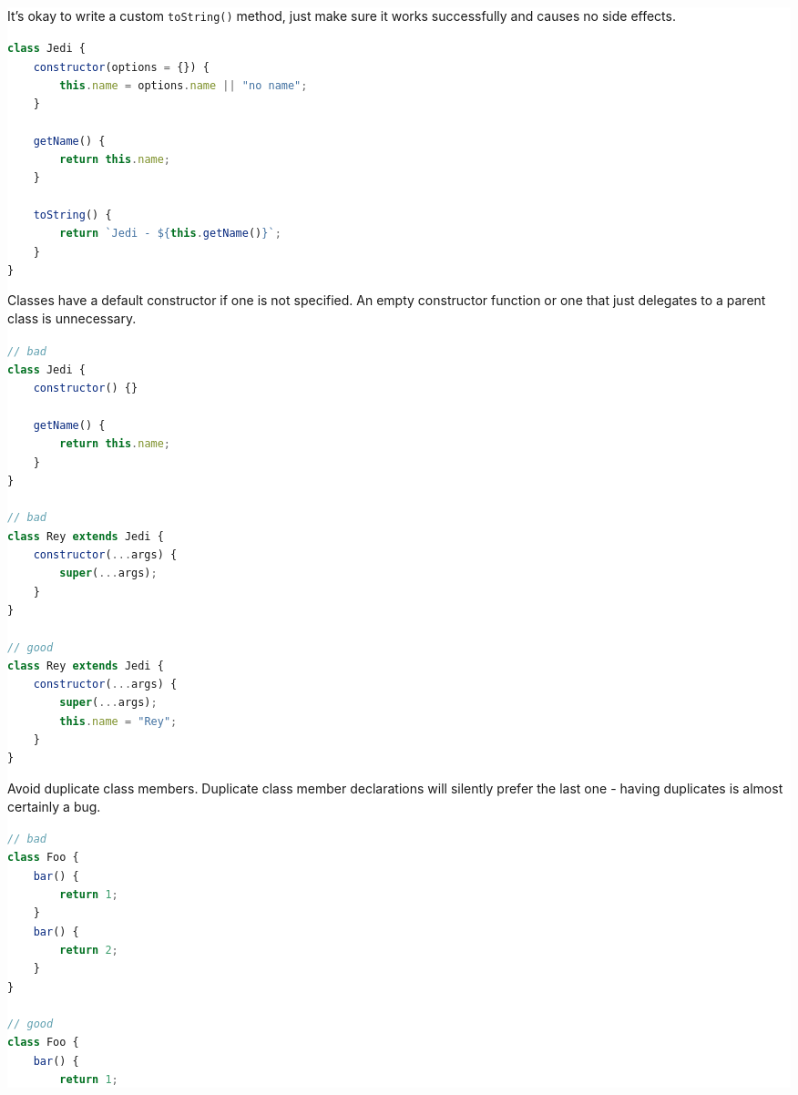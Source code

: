 It’s okay to write a custom `toString()` method, just make sure it works successfully and causes no side effects.
```js
class Jedi {
	constructor(options = {}) {
		this.name = options.name || "no name";
	}

	getName() {
		return this.name;
	}

	toString() {
		return `Jedi - ${this.getName()}`;
	}
}

```

Classes have a default constructor if one is not specified. An empty constructor function or one that just delegates to a parent class is unnecessary. 
```js
// bad
class Jedi {
	constructor() {}

	getName() {
		return this.name;
	}
}

// bad
class Rey extends Jedi {
	constructor(...args) {
		super(...args);
	}
}

// good
class Rey extends Jedi {
	constructor(...args) {
		super(...args);
		this.name = "Rey";
	}
}

```

Avoid duplicate class members. Duplicate class member declarations will silently prefer the last one - having duplicates is almost certainly a bug.
```js
// bad
class Foo {
	bar() {
		return 1;
	}
	bar() {
		return 2;
	}
}

// good
class Foo {
	bar() {
		return 1;
```